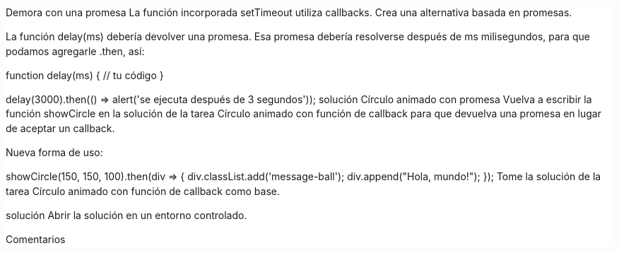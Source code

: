 
Demora con una promesa
La función incorporada setTimeout utiliza callbacks. Crea una alternativa basada en promesas.

La función delay(ms) debería devolver una promesa. Esa promesa debería resolverse después de ms milisegundos, para que podamos agregarle .then, así:

function delay(ms) {
  // tu código
}

delay(3000).then(() => alert('se ejecuta después de 3 segundos'));
solución
Círculo animado con promesa
Vuelva a escribir la función showCircle en la solución de la tarea Círculo animado con función de callback para que devuelva una promesa en lugar de aceptar un callback.

Nueva forma de uso:

showCircle(150, 150, 100).then(div => {
  div.classList.add('message-ball');
  div.append("Hola, mundo!");
});
Tome la solución de la tarea Círculo animado con función de callback como base.

solución
Abrir la solución en un entorno controlado.


Comentarios